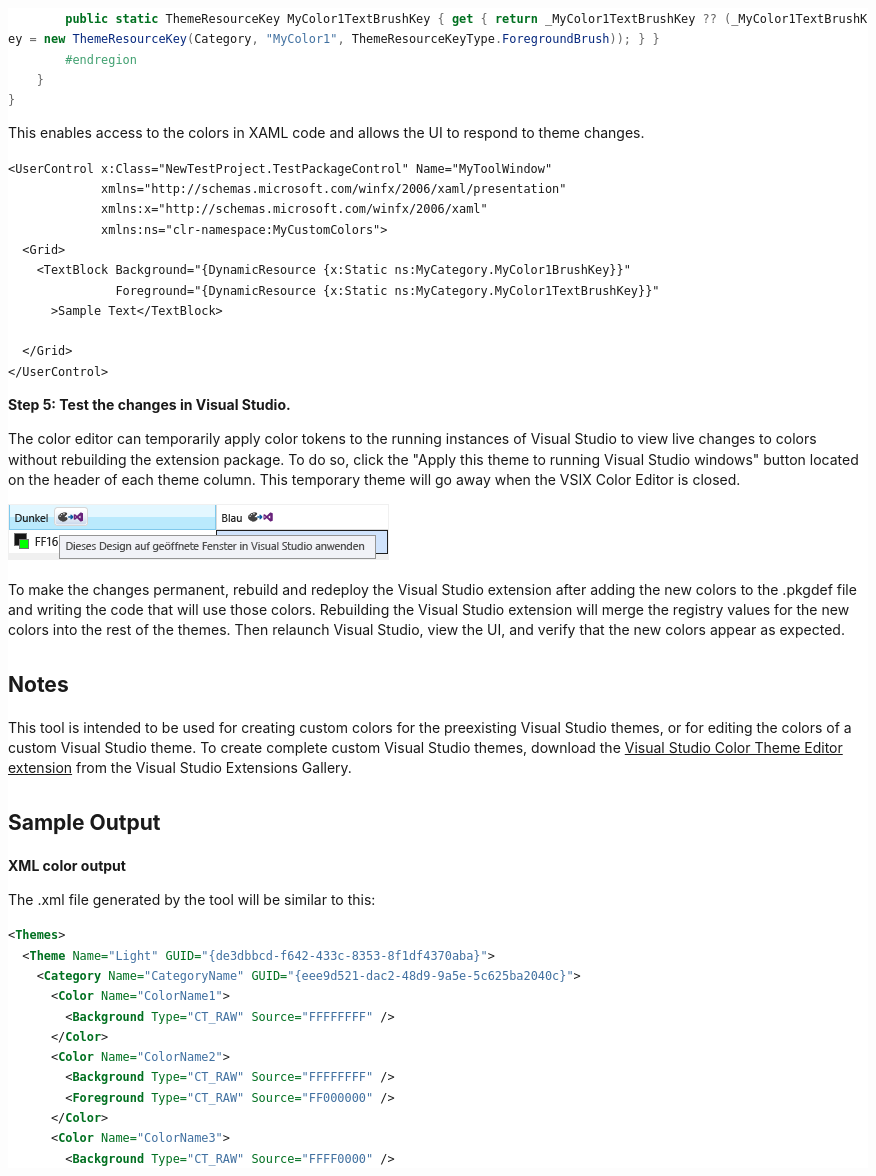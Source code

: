 ```csharp  
        public static ThemeResourceKey MyColor1TextBrushKey { get { return _MyColor1TextBrushKey ?? (_MyColor1TextBrushKey = new ThemeResourceKey(Category, "MyColor1", ThemeResourceKeyType.ForegroundBrush)); } }  
        #endregion  
    }  
}  
```  
  
 This enables access to the colors in XAML code and allows the UI to respond to theme changes.  
  
```xaml  
<UserControl x:Class="NewTestProject.TestPackageControl" Name="MyToolWindow"  
             xmlns="http://schemas.microsoft.com/winfx/2006/xaml/presentation"  
             xmlns:x="http://schemas.microsoft.com/winfx/2006/xaml"  
             xmlns:ns="clr-namespace:MyCustomColors">  
  <Grid>  
    <TextBlock Background="{DynamicResource {x:Static ns:MyCategory.MyColor1BrushKey}}"  
               Foreground="{DynamicResource {x:Static ns:MyCategory.MyColor1TextBrushKey}}"  
      >Sample Text</TextBlock>  
  
  </Grid>  
</UserControl>  
```  
  
 **Step 5: Test the changes in Visual Studio.**  
  
 The color editor can temporarily apply color tokens to the running instances of Visual Studio to view live changes to colors without rebuilding the extension package. To do so, click the "Apply this theme to running Visual Studio windows" button located on the header of each theme column. This temporary theme will go away when the VSIX Color Editor is closed.  
  
 ![VSIX Color Editor Apply](../../extensibility/internals/media/vsix-color-editor-apply.png "VSIX Color Editor Apply")  
  
 To make the changes permanent, rebuild and redeploy the Visual Studio extension after adding the new colors to the .pkgdef file and writing the code that will use those colors. Rebuilding the Visual Studio extension will merge the registry values for the new colors into the rest of the themes. Then relaunch Visual Studio, view the UI, and verify that the new colors appear as expected.  
  
## <a name="notes"></a>Notes  
 This tool is intended to be used for creating custom colors for the preexisting Visual Studio themes, or for editing the colors of a custom Visual Studio theme. To create complete custom Visual Studio themes, download the [Visual Studio Color Theme Editor extension](http://visualstudiogallery.msdn.microsoft.com/6f4b51b6-5c6b-4a81-9cb5-f2daa560430b) from the Visual Studio Extensions Gallery.  
  
## <a name="sample-output"></a>Sample Output  
 **XML color output**  
  
 The .xml file generated by the tool will be similar to this:  
  
```xml  
<Themes>  
  <Theme Name="Light" GUID="{de3dbbcd-f642-433c-8353-8f1df4370aba}">  
    <Category Name="CategoryName" GUID="{eee9d521-dac2-48d9-9a5e-5c625ba2040c}">  
      <Color Name="ColorName1">  
        <Background Type="CT_RAW" Source="FFFFFFFF" />  
      </Color>  
      <Color Name="ColorName2">  
        <Background Type="CT_RAW" Source="FFFFFFFF" />  
        <Foreground Type="CT_RAW" Source="FF000000" />  
      </Color>  
      <Color Name="ColorName3">  
        <Background Type="CT_RAW" Source="FFFF0000" />  
```